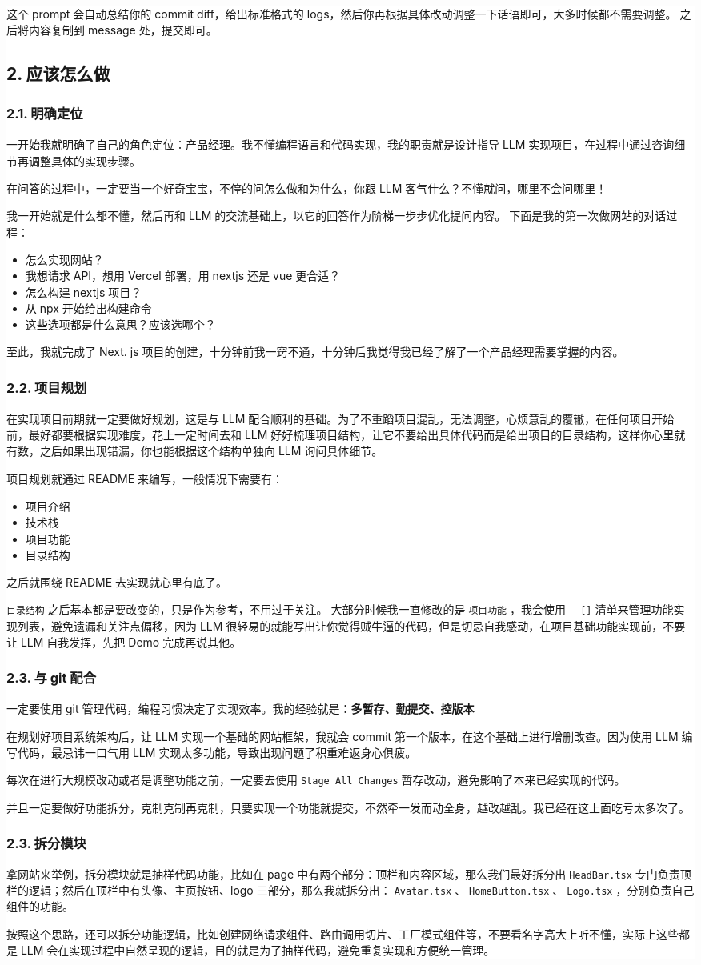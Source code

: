 这个 prompt 会自动总结你的 commit diff，给出标准格式的 logs，然后你再根据具体改动调整一下话语即可，大多时候都不需要调整。
之后将内容复制到 message 处，提交即可。

## 2. 应该怎么做

### 2.1. 明确定位

一开始我就明确了自己的角色定位：产品经理。我不懂编程语言和代码实现，我的职责就是设计指导 LLM 实现项目，在过程中通过咨询细节再调整具体的实现步骤。

在问答的过程中，一定要当一个好奇宝宝，不停的问怎么做和为什么，你跟 LLM 客气什么？不懂就问，哪里不会问哪里！

我一开始就是什么都不懂，然后再和 LLM 的交流基础上，以它的回答作为阶梯一步步优化提问内容。
下面是我的第一次做网站的对话过程：

- 怎么实现网站？
- 我想请求 API，想用 Vercel 部署，用 nextjs 还是 vue 更合适？
- 怎么构建 nextjs 项目？
- 从 npx 开始给出构建命令
- 这些选项都是什么意思？应该选哪个？

至此，我就完成了 Next. js 项目的创建，十分钟前我一窍不通，十分钟后我觉得我已经了解了一个产品经理需要掌握的内容。

### 2.2. 项目规划

在实现项目前期就一定要做好规划，这是与 LLM 配合顺利的基础。为了不重蹈项目混乱，无法调整，心烦意乱的覆辙，在任何项目开始前，最好都要根据实现难度，花上一定时间去和 LLM 好好梳理项目结构，让它不要给出具体代码而是给出项目的目录结构，这样你心里就有数，之后如果出现错漏，你也能根据这个结构单独向 LLM 询问具体细节。

项目规划就通过 README 来编写，一般情况下需要有：

- 项目介绍
- 技术栈
- 项目功能
- 目录结构

之后就围绕 README 去实现就心里有底了。

`目录结构` 之后基本都是要改变的，只是作为参考，不用过于关注。
大部分时候我一直修改的是 `项目功能` ，我会使用 `- []` 清单来管理功能实现列表，避免遗漏和关注点偏移，因为 LLM 很轻易的就能写出让你觉得贼牛逼的代码，但是切忌自我感动，在项目基础功能实现前，不要让 LLM 自我发挥，先把 Demo 完成再说其他。

### 2.3. 与 git 配合

一定要使用 git 管理代码，编程习惯决定了实现效率。我的经验就是：**多暂存、勤提交、控版本**

在规划好项目系统架构后，让 LLM 实现一个基础的网站框架，我就会 commit 第一个版本，在这个基础上进行增删改查。因为使用 LLM 编写代码，最忌讳一口气用 LLM 实现太多功能，导致出现问题了积重难返身心俱疲。

每次在进行大规模改动或者是调整功能之前，一定要去使用 `Stage All Changes` 暂存改动，避免影响了本来已经实现的代码。

并且一定要做好功能拆分，克制克制再克制，只要实现一个功能就提交，不然牵一发而动全身，越改越乱。我已经在这上面吃亏太多次了。

### 2.3. 拆分模块

拿网站来举例，拆分模块就是抽样代码功能，比如在 page 中有两个部分：顶栏和内容区域，那么我们最好拆分出 `HeadBar.tsx` 专门负责顶栏的逻辑；然后在顶栏中有头像、主页按钮、logo 三部分，那么我就拆分出： `Avatar.tsx` 、 `HomeButton.tsx` 、 `Logo.tsx` ，分别负责自己组件的功能。

按照这个思路，还可以拆分功能逻辑，比如创建网络请求组件、路由调用切片、工厂模式组件等，不要看名字高大上听不懂，实际上这些都是 LLM 会在实现过程中自然呈现的逻辑，目的就是为了抽样代码，避免重复实现和方便统一管理。

